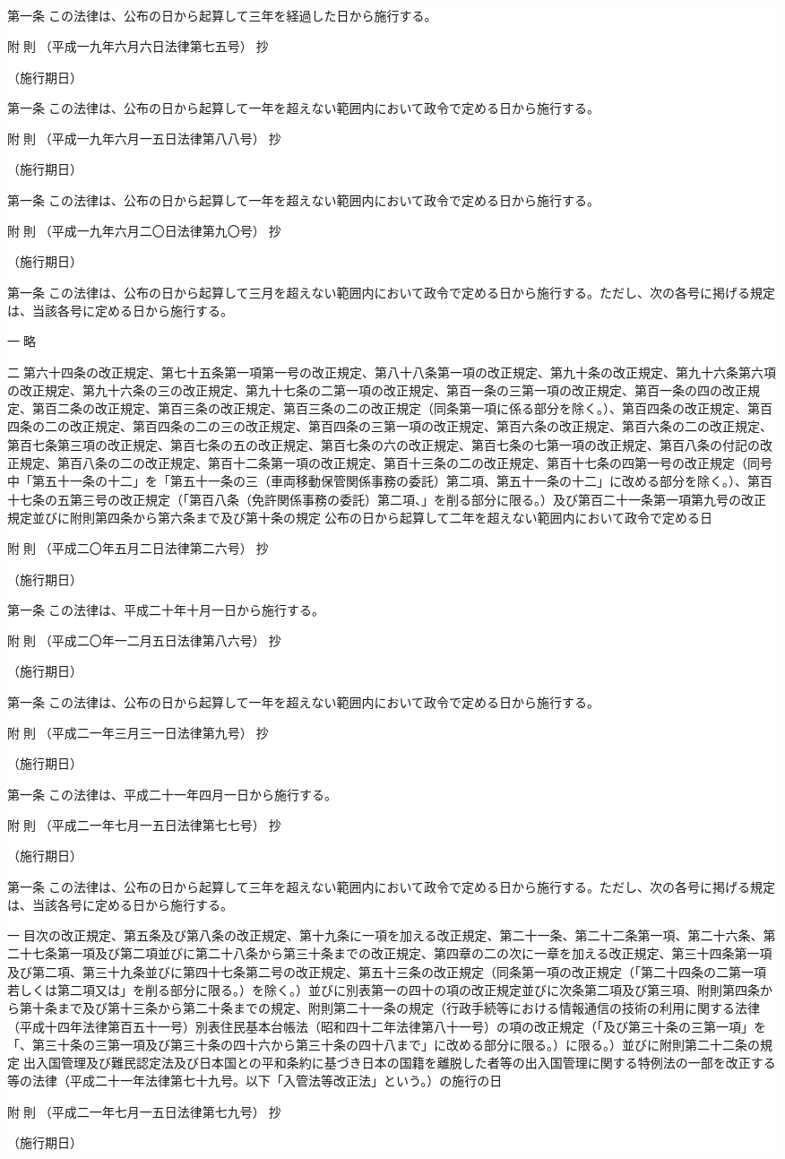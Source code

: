第一条 この法律は、公布の日から起算して三年を経過した日から施行する。

附 則 （平成一九年六月六日法律第七五号） 抄

（施行期日）

第一条 この法律は、公布の日から起算して一年を超えない範囲内において政令で定める日から施行する。

附 則 （平成一九年六月一五日法律第八八号） 抄

（施行期日）

第一条 この法律は、公布の日から起算して一年を超えない範囲内において政令で定める日から施行する。

附 則 （平成一九年六月二〇日法律第九〇号） 抄

（施行期日）

第一条 この法律は、公布の日から起算して三月を超えない範囲内において政令で定める日から施行する。ただし、次の各号に掲げる規定は、当該各号に定める日から施行する。

一 略

二 第六十四条の改正規定、第七十五条第一項第一号の改正規定、第八十八条第一項の改正規定、第九十条の改正規定、第九十六条第六項の改正規定、第九十六条の三の改正規定、第九十七条の二第一項の改正規定、第百一条の三第一項の改正規定、第百一条の四の改正規定、第百二条の改正規定、第百三条の改正規定、第百三条の二の改正規定（同条第一項に係る部分を除く。）、第百四条の改正規定、第百四条の二の改正規定、第百四条の二の三の改正規定、第百四条の三第一項の改正規定、第百六条の改正規定、第百六条の二の改正規定、第百七条第三項の改正規定、第百七条の五の改正規定、第百七条の六の改正規定、第百七条の七第一項の改正規定、第百八条の付記の改正規定、第百八条の二の改正規定、第百十二条第一項の改正規定、第百十三条の二の改正規定、第百十七条の四第一号の改正規定（同号中「第五十一条の十二」を「第五十一条の三（車両移動保管関係事務の委託）第二項、第五十一条の十二」に改める部分を除く。）、第百十七条の五第三号の改正規定（「第百八条（免許関係事務の委託）第二項、」を削る部分に限る。）及び第百二十一条第一項第九号の改正規定並びに附則第四条から第六条まで及び第十条の規定 公布の日から起算して二年を超えない範囲内において政令で定める日

附 則 （平成二〇年五月二日法律第二六号） 抄

（施行期日）

第一条 この法律は、平成二十年十月一日から施行する。

附 則 （平成二〇年一二月五日法律第八六号） 抄

（施行期日）

第一条 この法律は、公布の日から起算して一年を超えない範囲内において政令で定める日から施行する。

附 則 （平成二一年三月三一日法律第九号） 抄

（施行期日）

第一条 この法律は、平成二十一年四月一日から施行する。

附 則 （平成二一年七月一五日法律第七七号） 抄

（施行期日）

第一条 この法律は、公布の日から起算して三年を超えない範囲内において政令で定める日から施行する。ただし、次の各号に掲げる規定は、当該各号に定める日から施行する。

一 目次の改正規定、第五条及び第八条の改正規定、第十九条に一項を加える改正規定、第二十一条、第二十二条第一項、第二十六条、第二十七条第一項及び第二項並びに第二十八条から第三十条までの改正規定、第四章の二の次に一章を加える改正規定、第三十四条第一項及び第二項、第三十九条並びに第四十七条第二号の改正規定、第五十三条の改正規定（同条第一項の改正規定（「第二十四条の二第一項若しくは第二項又は」を削る部分に限る。）を除く。）並びに別表第一の四十の項の改正規定並びに次条第二項及び第三項、附則第四条から第十条まで及び第十三条から第二十条までの規定、附則第二十一条の規定（行政手続等における情報通信の技術の利用に関する法律（平成十四年法律第百五十一号）別表住民基本台帳法（昭和四十二年法律第八十一号）の項の改正規定（「及び第三十条の三第一項」を「、第三十条の三第一項及び第三十条の四十六から第三十条の四十八まで」に改める部分に限る。）に限る。）並びに附則第二十二条の規定 出入国管理及び難民認定法及び日本国との平和条約に基づき日本の国籍を離脱した者等の出入国管理に関する特例法の一部を改正する等の法律（平成二十一年法律第七十九号。以下「入管法等改正法」という。）の施行の日

附 則 （平成二一年七月一五日法律第七九号） 抄

（施行期日）
